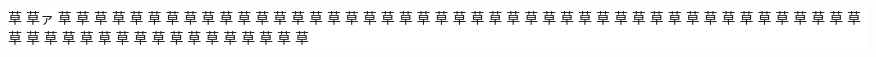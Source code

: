 草
草ァ
草
草
草
草
草
草
草
草
草
草
草
草
草
草
草
草
草
草
草
草
草
草
草
草
草
草
草
草
草
草
草
草
草
草
草
草
草
草
草
草
草
草
草
草
草
草
草
草
草
草
草
草
草
草
草
草
草
草
草
草
草
草